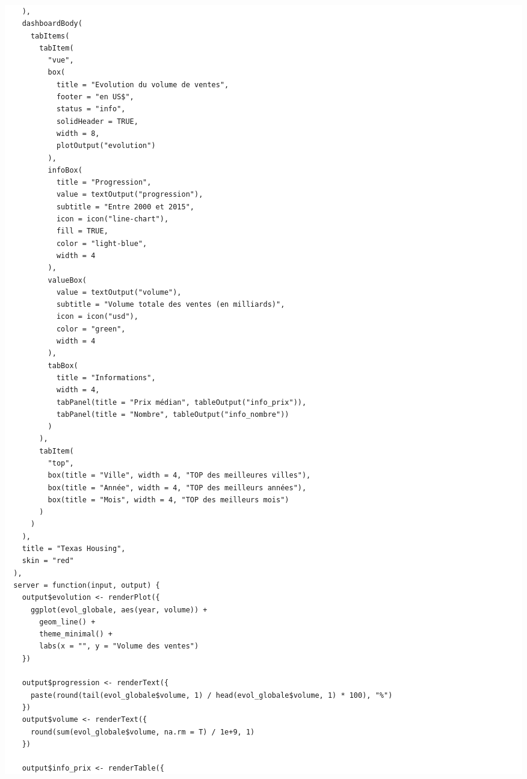 ```{r ajout-tableau}
    ),
    dashboardBody(
      tabItems(
        tabItem(
          "vue",
          box(
            title = "Evolution du volume de ventes",
            footer = "en US$",
            status = "info",
            solidHeader = TRUE,
            width = 8,
            plotOutput("evolution")
          ),
          infoBox(
            title = "Progression",
            value = textOutput("progression"),
            subtitle = "Entre 2000 et 2015",
            icon = icon("line-chart"),
            fill = TRUE,
            color = "light-blue",
            width = 4
          ),
          valueBox(
            value = textOutput("volume"),
            subtitle = "Volume totale des ventes (en milliards)",
            icon = icon("usd"),
            color = "green",
            width = 4
          ),
          tabBox(
            title = "Informations",
            width = 4,
            tabPanel(title = "Prix médian", tableOutput("info_prix")),
            tabPanel(title = "Nombre", tableOutput("info_nombre"))
          )
        ),
        tabItem(
          "top",
          box(title = "Ville", width = 4, "TOP des meilleures villes"),
          box(title = "Année", width = 4, "TOP des meilleurs années"),
          box(title = "Mois", width = 4, "TOP des meilleurs mois")
        )
      )
    ),
    title = "Texas Housing",
    skin = "red"
  ),
  server = function(input, output) {
    output$evolution <- renderPlot({
      ggplot(evol_globale, aes(year, volume)) +
        geom_line() +
        theme_minimal() +
        labs(x = "", y = "Volume des ventes")
    })
    
    output$progression <- renderText({
      paste(round(tail(evol_globale$volume, 1) / head(evol_globale$volume, 1) * 100), "%")
    })
    output$volume <- renderText({
      round(sum(evol_globale$volume, na.rm = T) / 1e+9, 1)
    })
    
    output$info_prix <- renderTable({
```